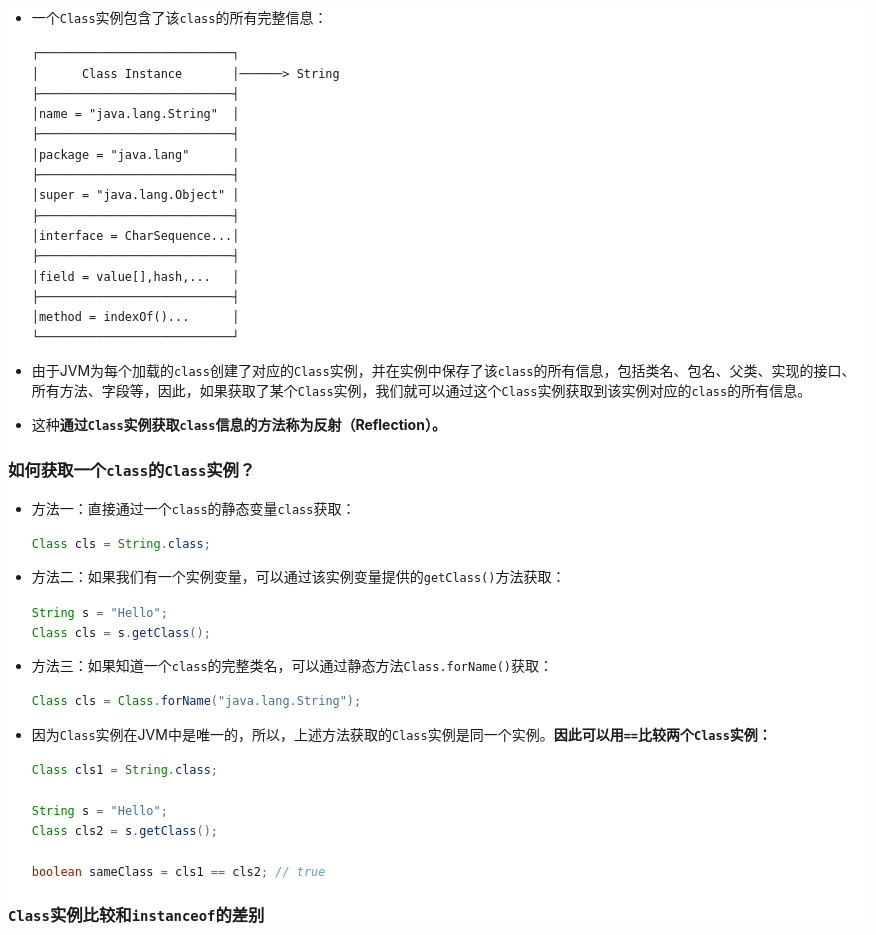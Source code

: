 * 一个`Class`实例包含了该`class`的所有完整信息：

  ```ascii
  ┌───────────────────────────┐
  │      Class Instance       │──────> String
  ├───────────────────────────┤
  │name = "java.lang.String"  │
  ├───────────────────────────┤
  │package = "java.lang"      │
  ├───────────────────────────┤
  │super = "java.lang.Object" │
  ├───────────────────────────┤
  │interface = CharSequence...│
  ├───────────────────────────┤
  │field = value[],hash,...   │
  ├───────────────────────────┤
  │method = indexOf()...      │
  └───────────────────────────┘
  ```

* 由于JVM为每个加载的`class`创建了对应的`Class`实例，并在实例中保存了该`class`的所有信息，包括类名、包名、父类、实现的接口、所有方法、字段等，因此，如果获取了某个`Class`实例，我们就可以通过这个`Class`实例获取到该实例对应的`class`的所有信息。
* 这种**通过`Class`实例获取`class`信息的方法称为反射（Reflection）。**

### 如何获取一个`class`的`Class`实例？

* 方法一：直接通过一个`class`的静态变量`class`获取：

  ```java
  Class cls = String.class;
  ```

* 方法二：如果我们有一个实例变量，可以通过该实例变量提供的`getClass()`方法获取：

  ```java
  String s = "Hello";
  Class cls = s.getClass();
  ```

* 方法三：如果知道一个`class`的完整类名，可以通过静态方法`Class.forName()`获取：

  ```java
  Class cls = Class.forName("java.lang.String");
  ```

* 因为`Class`实例在JVM中是唯一的，所以，上述方法获取的`Class`实例是同一个实例。**因此可以用`==`比较两个`Class`实例：**

  ```java
  Class cls1 = String.class;
  
  String s = "Hello";
  Class cls2 = s.getClass();
  
  boolean sameClass = cls1 == cls2; // true
  ```

### `Class`实例比较和`instanceof`的差别
